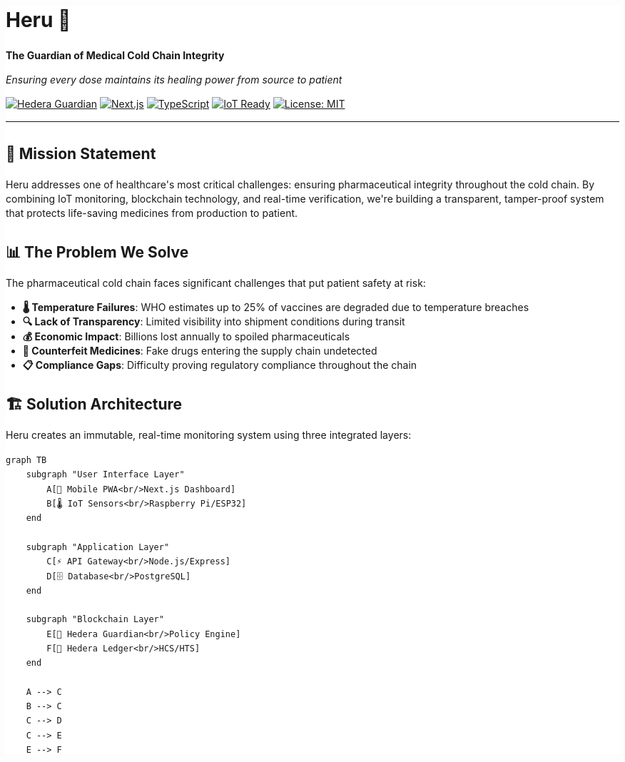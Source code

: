 # Heru 🦅
**The Guardian of Medical Cold Chain Integrity**

*Ensuring every dose maintains its healing power from source to patient*

[![Hedera Guardian](https://img.shields.io/badge/Hedera-Guardian-8A2BE2?style=for-the-badge)](https://hedera.com/guardian)
[![Next.js](https://img.shields.io/badge/Next.js-14-000000?style=for-the-badge&logo=next.js)](https://nextjs.org/)
[![TypeScript](https://img.shields.io/badge/TypeScript-3178C6?style=for-the-badge&logo=typescript&logoColor=white)](https://www.typescriptlang.org/)
[![IoT Ready](https://img.shields.io/badge/IoT_Ready-E94E1B?style=for-the-badge&logo=raspberry-pi)](https://www.raspberrypi.org/)
[![License: MIT](https://img.shields.io/badge/License-MIT-yellow.svg?style=for-the-badge)](https://opensource.org/licenses/MIT)

---

## 🎯 Mission Statement

Heru addresses one of healthcare's most critical challenges: ensuring pharmaceutical integrity throughout the cold chain. By combining IoT monitoring, blockchain technology, and real-time verification, we're building a transparent, tamper-proof system that protects life-saving medicines from production to patient.

## 📊 The Problem We Solve

The pharmaceutical cold chain faces significant challenges that put patient safety at risk:

- **🌡️ Temperature Failures**: WHO estimates up to 25% of vaccines are degraded due to temperature breaches
- **🔍 Lack of Transparency**: Limited visibility into shipment conditions during transit
- **💰 Economic Impact**: Billions lost annually to spoiled pharmaceuticals
- **🚨 Counterfeit Medicines**: Fake drugs entering the supply chain undetected
- **📋 Compliance Gaps**: Difficulty proving regulatory compliance throughout the chain

## 🏗️ Solution Architecture

Heru creates an immutable, real-time monitoring system using three integrated layers:

```mermaid
graph TB
    subgraph "User Interface Layer"
        A[📱 Mobile PWA<br/>Next.js Dashboard]
        B[🌡️ IoT Sensors<br/>Raspberry Pi/ESP32]
    end

    subgraph "Application Layer"
        C[⚡ API Gateway<br/>Node.js/Express]
        D[🗄️ Database<br/>PostgreSQL]
    end

    subgraph "Blockchain Layer"
        E[🔐 Hedera Guardian<br/>Policy Engine]
        F[📜 Hedera Ledger<br/>HCS/HTS]
    end

    A --> C
    B --> C
    C --> D
    C --> E
    E --> F
```
